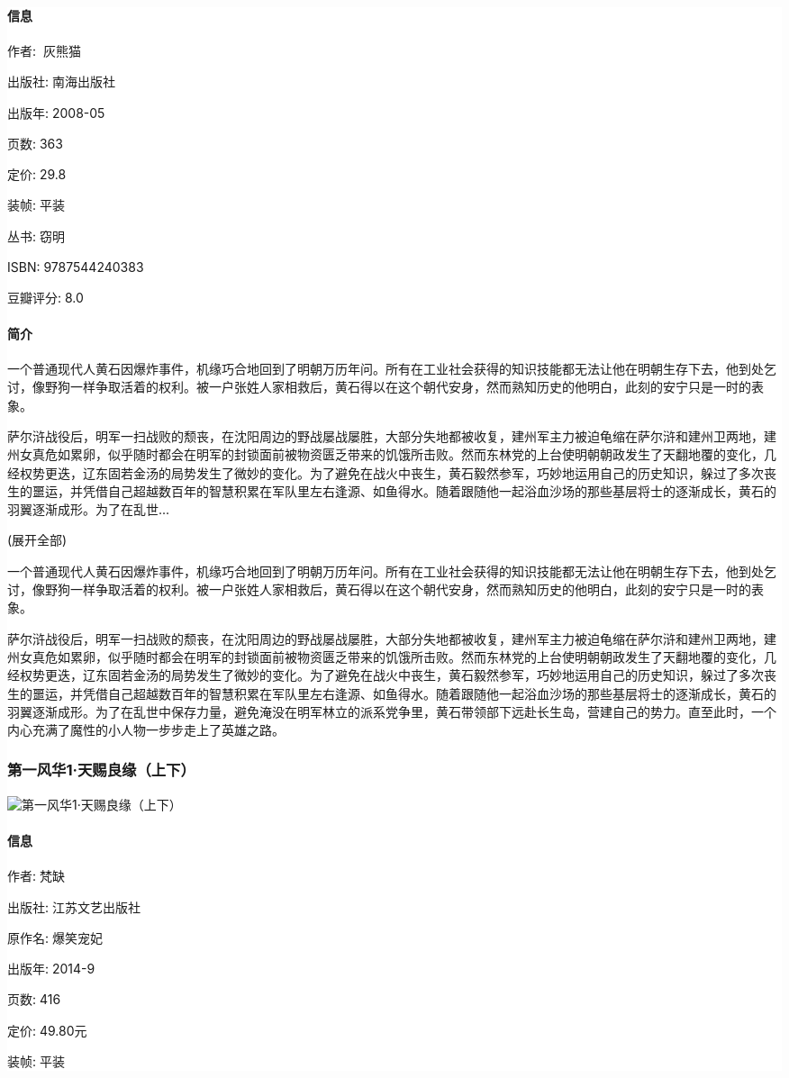 #### 信息

作者:  灰熊猫 

出版社: 南海出版社 

出版年: 2008-05 

页数: 363 

定价: 29.8 

装帧: 平装 

丛书: 窃明 

ISBN: 9787544240383

豆瓣评分: 8.0

#### 简介

一个普通现代人黄石因爆炸事件，机缘巧合地回到了明朝万历年问。所有在工业社会获得的知识技能都无法让他在明朝生存下去，他到处乞讨，像野狗一样争取活着的权利。被一户张姓人家相救后，黄石得以在这个朝代安身，然而熟知历史的他明白，此刻的安宁只是一时的表象。

萨尔浒战役后，明军一扫战败的颓丧，在沈阳周边的野战屡战屡胜，大部分失地都被收复，建州军主力被迫龟缩在萨尔浒和建州卫两地，建州女真危如累卵，似乎随时都会在明军的封锁面前被物资匮乏带来的饥饿所击败。然而东林党的上台使明朝朝政发生了天翻地覆的变化，几经权势更迭，辽东固若金汤的局势发生了微妙的变化。为了避免在战火中丧生，黄石毅然参军，巧妙地运用自己的历史知识，躲过了多次丧生的噩运，并凭借自己超越数百年的智慧积累在军队里左右逢源、如鱼得水。随着跟随他一起浴血沙场的那些基层将士的逐渐成长，黄石的羽翼逐渐成形。为了在乱世...

(展开全部)

一个普通现代人黄石因爆炸事件，机缘巧合地回到了明朝万历年问。所有在工业社会获得的知识技能都无法让他在明朝生存下去，他到处乞讨，像野狗一样争取活着的权利。被一户张姓人家相救后，黄石得以在这个朝代安身，然而熟知历史的他明白，此刻的安宁只是一时的表象。

萨尔浒战役后，明军一扫战败的颓丧，在沈阳周边的野战屡战屡胜，大部分失地都被收复，建州军主力被迫龟缩在萨尔浒和建州卫两地，建州女真危如累卵，似乎随时都会在明军的封锁面前被物资匮乏带来的饥饿所击败。然而东林党的上台使明朝朝政发生了天翻地覆的变化，几经权势更迭，辽东固若金汤的局势发生了微妙的变化。为了避免在战火中丧生，黄石毅然参军，巧妙地运用自己的历史知识，躲过了多次丧生的噩运，并凭借自己超越数百年的智慧积累在军队里左右逢源、如鱼得水。随着跟随他一起浴血沙场的那些基层将士的逐渐成长，黄石的羽翼逐渐成形。为了在乱世中保存力量，避免淹没在明军林立的派系党争里，黄石带领部下远赴长生岛，营建自己的势力。直至此时，一个内心充满了魔性的小人物一步步走上了英雄之路。



### 第一风华1·天赐良缘（上下）

![第一风华1·天赐良缘（上下）](https://img3.doubanio.com/view/subject/l/public/s29500923.jpg)

#### 信息

作者: 梵缺 

出版社: 江苏文艺出版社 

原作名: 爆笑宠妃 

出版年: 2014-9 

页数: 416 

定价: 49.80元 

装帧: 平装 
